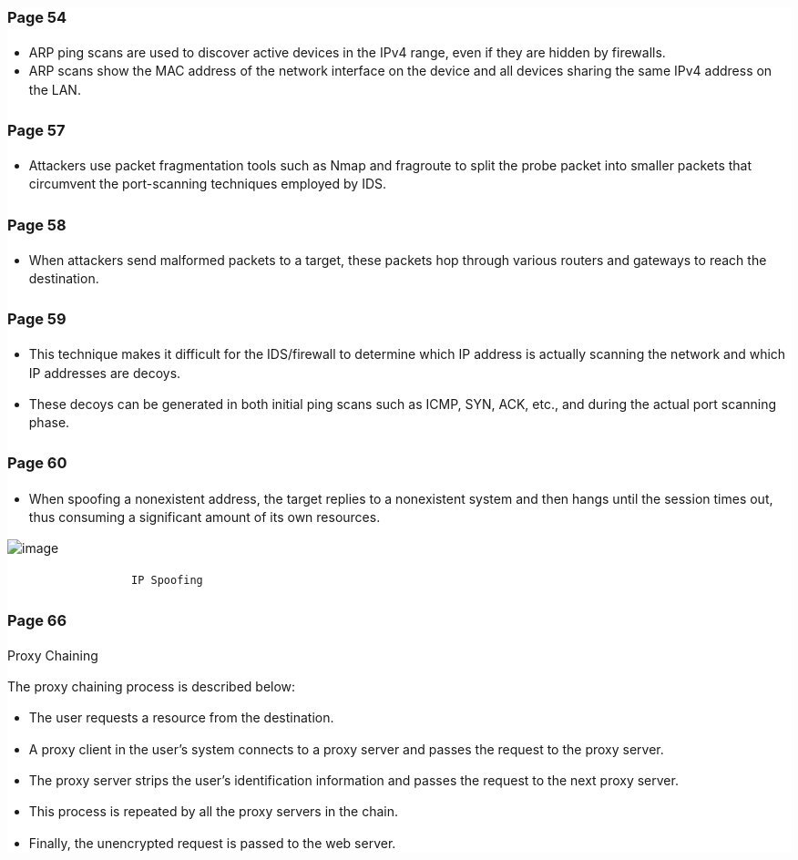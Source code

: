 
### **Page 54**

* ARP ping scans are used to discover active devices in the IPv4 range, even if they are hidden by firewalls.
* ARP scans show the MAC address of the network interface on the device and all devices sharing the same IPv4 address on the LAN.


### **Page 57**

* Attackers use packet fragmentation tools such as Nmap and fragroute to split the probe packet into smaller packets that circumvent the port-scanning techniques employed by IDS. 


### **Page 58**

* When attackers send malformed packets to a target, these packets hop through various routers and gateways to reach the destination.

### **Page 59**

* This technique makes it difficult for the IDS/firewall to determine which IP address is actually scanning the network and which IP addresses are decoys.

* These decoys can be generated in both initial ping scans such as ICMP, SYN, ACK, etc., and during the actual port scanning phase.


### **Page 60**

*  When spoofing a nonexistent address, the target replies to a nonexistent system and then hangs until the session times out, thus consuming a significant amount of its own resources.

![image](https://github.com/ocoretech/CTF-workbook/assets/67775716/baa818a7-7af6-4eb2-80e5-1d8ceeb31dbb)


                       IP Spoofing


### **Page 66**

Proxy Chaining

The proxy chaining process is described below: 
* The user requests a resource from the destination. 

* A proxy client in the user’s system connects to a proxy server and passes the request to the proxy server.

* The proxy server strips the user’s identification information and passes the request to the next proxy server.

* This process is repeated by all the proxy servers in the chain. 

* Finally, the unencrypted request is passed to the web server.

